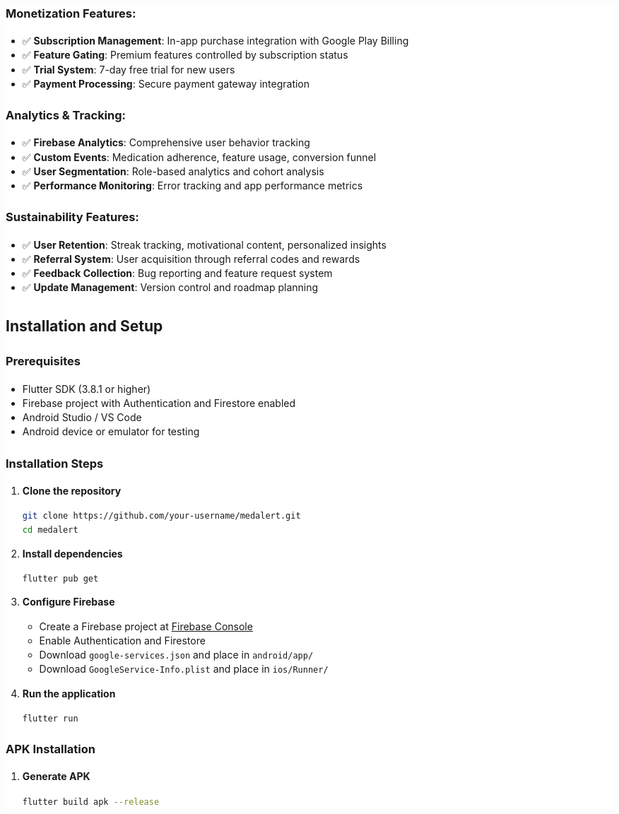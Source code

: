 ### Monetization Features:
- ✅ **Subscription Management**: In-app purchase integration with Google Play Billing
- ✅ **Feature Gating**: Premium features controlled by subscription status
- ✅ **Trial System**: 7-day free trial for new users
- ✅ **Payment Processing**: Secure payment gateway integration

### Analytics & Tracking:
- ✅ **Firebase Analytics**: Comprehensive user behavior tracking
- ✅ **Custom Events**: Medication adherence, feature usage, conversion funnel
- ✅ **User Segmentation**: Role-based analytics and cohort analysis
- ✅ **Performance Monitoring**: Error tracking and app performance metrics

### Sustainability Features:
- ✅ **User Retention**: Streak tracking, motivational content, personalized insights
- ✅ **Referral System**: User acquisition through referral codes and rewards
- ✅ **Feedback Collection**: Bug reporting and feature request system
- ✅ **Update Management**: Version control and roadmap planning

## Installation and Setup

### Prerequisites
- Flutter SDK (3.8.1 or higher)
- Firebase project with Authentication and Firestore enabled
- Android Studio / VS Code
- Android device or emulator for testing

### Installation Steps
1. **Clone the repository**
   ```bash
   git clone https://github.com/your-username/medalert.git
   cd medalert
   ```

2. **Install dependencies**
   ```bash
   flutter pub get
   ```

3. **Configure Firebase**
   - Create a Firebase project at [Firebase Console](https://console.firebase.google.com/)
   - Enable Authentication and Firestore
   - Download `google-services.json` and place in `android/app/`
   - Download `GoogleService-Info.plist` and place in `ios/Runner/`

4. **Run the application**
   ```bash
   flutter run
   ```

### APK Installation
1. **Generate APK**
   ```bash
   flutter build apk --release
   ```
